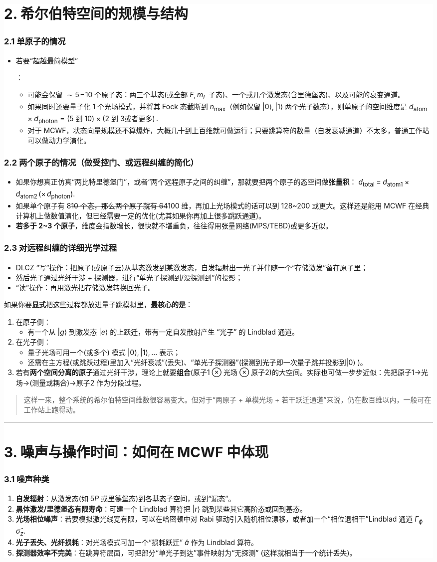 # 2. 希尔伯特空间的规模与结构

### 2.1 单原子的情况

- 若要“超越最简模型”

  ：

  - 可能会保留 $\sim 5\!-\!10$ 个原子态：两三个基态(或全部 $F,m_F$ 子态)、一个或几个激发态(含里德堡态)、以及可能的衰变通道。
  - 如果同时还要量子化 1 个光场模式，并将其 Fock 态截断到 $n_{\max}$（例如保留 $\lvert 0\rangle,\lvert 1\rangle$ 两个光子数态），则单原子的空间维度是 $d_{\text{atom}}\times d_{\text{photon}} = (5\text{~到~10}) \times (2\text{~到~3或者更多})\,.$
  - 对于 MCWF，状态向量规模还不算爆炸，大概几十到上百维就可做运行；只要跳算符的数量（自发衰减通道）不太多，普通工作站可以做动力学演化。

### 2.2 两个原子的情况（做受控门、或远程纠缠的简化）

- 如果你想真正仿真“两比特里德堡门”，或者“两个远程原子之间的纠缠”，那就要把两个原子的态空间做**张量积**： $d_{\text{total}} \;=\; d_{\text{atom1}} \;\times\; d_{\text{atom2}}\,(\times\, d_{\text{photon}}).$
- 如果单个原子有 8~~10 个态，那么两个原子就有 64~~100 维，再加上光场模式的话可以到 128~200 或更大。这样还是能用 MCWF 在经典计算机上做数值演化，但已经需要一定的优化(尤其如果你再加上很多跳跃通道)。
- **若多于 2~3 个原子**，维度会指数增长，很快就不堪重负，往往得用张量网络(MPS/TEBD)或更多近似。

### 2.3 对远程纠缠的详细光学过程

- DLCZ “写”操作：把原子(或原子云)从基态激发到某激发态，自发辐射出一光子并伴随一个“存储激发”留在原子里；
- 然后光子通过光纤干涉 + 探测器，进行“单光子探测到/没探测到”的投影；
- “读”操作：再用激光把存储激发转换回光子。

如果你要**显式**把这些过程都放进量子跳模拟里，**最核心的是**：

1. 在原子侧：
   - 有一个从 $\lvert g\rangle$ 到激发态 $\lvert e\rangle$ 的上跃迁，带有一定自发散射产生 “光子” 的 Lindblad 通道。
2. 在光子侧：
   - 量子光场可用一个(或多个) 模式 $\lvert 0\rangle, \lvert 1\rangle, \dots$ 表示；
   - 还需在主方程(或跳跃过程)里加入“光纤衰减”(丢失)、“单光子探测器”(探测到光子即一次量子跳并投影到$\lvert0\rangle$ )。
3. 若有**两个空间分离的原子**通过光纤干涉，理论上就要**组合**(原子1 $\otimes$ 光场 $\otimes$ 原子2)的大空间。实际也可做一步步近似：先把原子1→光场→(测量或耦合)→原子2 作为分段过程。

> 这样一来，整个系统的希尔伯特空间维数很容易变大。但对于“两原子 + 单模光场 + 若干跃迁通道”来说，仍在数百维以内，一般可在工作站上跑得动。

------

# 3. 噪声与操作时间：如何在 MCWF 中体现

### 3.1  噪声种类

1. **自发辐射**：从激发态(如 $5P$ 或里德堡态)到各基态子空间，或到“漏态”。
2. **黑体激发/里德堡态有限寿命**：可建一个 Lindblad 算符把 $\lvert r\rangle$ 跳到某些其它高阶态或回到基态。
3. **光场相位噪声**：若要模拟激光线宽有限，可以在哈密顿中对 Rabi 驱动引入随机相位漂移，或者加一个“相位退相干”Lindblad 通道 $\Gamma_{\phi}\,\hat{\sigma}_z$.
4. **光子丢失、光纤损耗**：对光场模式可加一个“损耗跃迁” $\hat{a}$ 作为 Lindblad 算符。
5. **探测器效率不完美**：在跳算符层面，可把部分“单光子到达”事件映射为“无探测” (这样就相当于一个统计丢失)。
